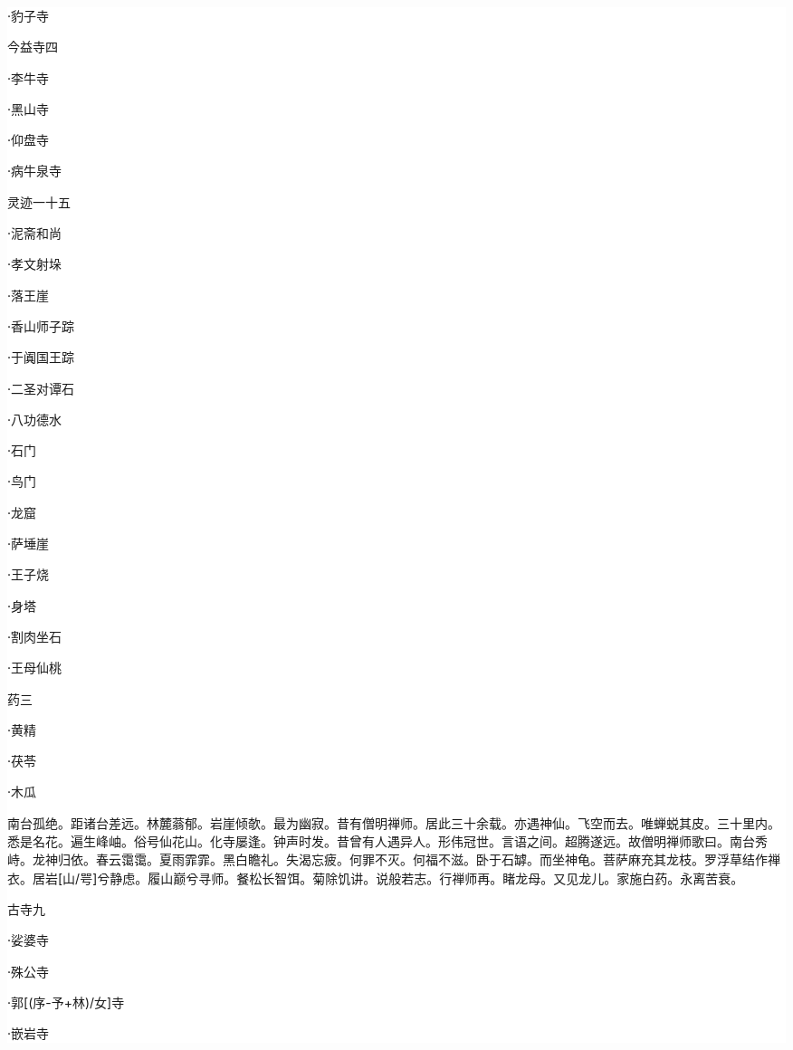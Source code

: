 ·豹子寺  

今益寺四  

·李牛寺  

·黑山寺  

·仰盘寺  

·病牛泉寺  

灵迹一十五  

·泥斋和尚  

·孝文射垛  

·落王崖  

·香山师子踪  

·于阗国王踪  

·二圣对谭石  

·八功德水  

·石门  

·鸟门  

·龙窟  

·萨埵崖  

·王子烧  

·身塔  

·割肉坐石  

·王母仙桃  

药三  

·黄精  

·茯苓  

·木瓜  

南台孤绝。距诸台差远。林麓蓊郁。岩崖倾欹。最为幽寂。昔有僧明禅师。居此三十余载。亦遇神仙。飞空而去。唯蝉蜕其皮。三十里内。悉是名花。遍生峰岫。俗号仙花山。化寺屡逢。钟声时发。昔曾有人遇异人。形伟冠世。言语之间。超腾遂远。故僧明禅师歌曰。南台秀峙。龙神归依。春云霭霭。夏雨霏霏。黑白瞻礼。失渴忘疲。何罪不灭。何福不滋。卧于石罅。而坐神龟。菩萨麻充其龙枝。罗浮草结作禅衣。居岩[山/咢]兮静虑。履山巅兮寻师。餐松长智饵。菊除饥讲。说般若志。行禅师再。睹龙母。又见龙儿。家施白药。永离苦衰。  

古寺九  

·娑婆寺  

·殊公寺  

·郭[(序-予+林)/女]寺  

·嵌岩寺  
